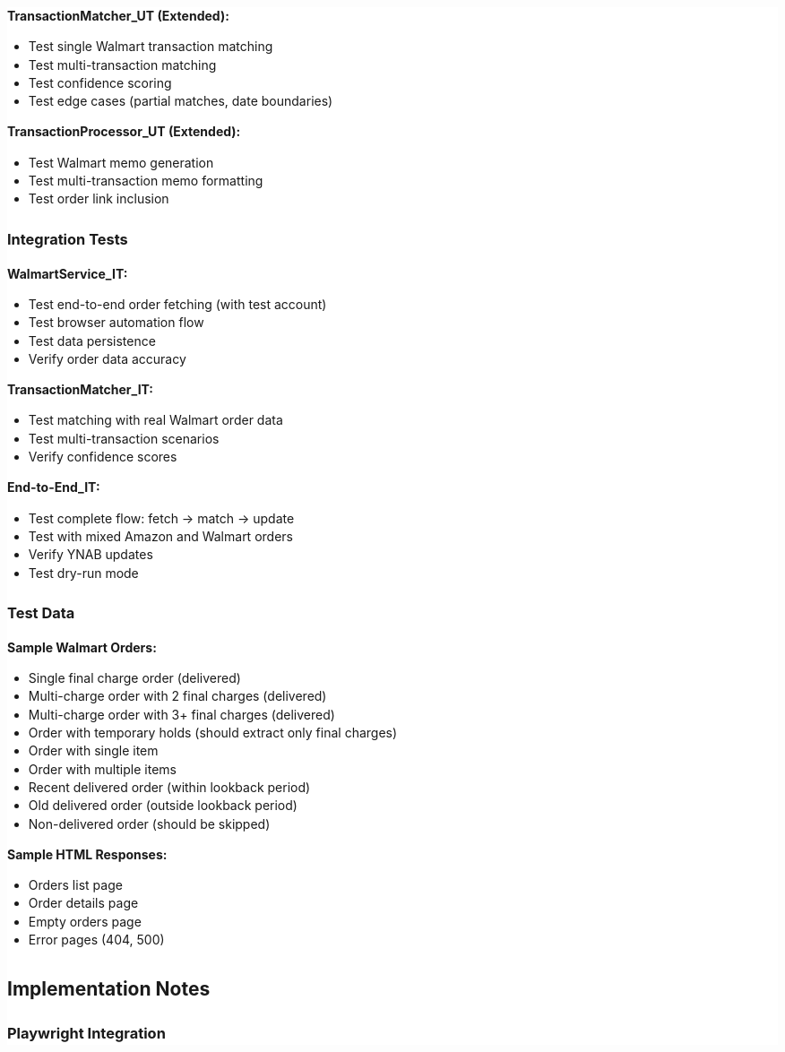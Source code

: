 **TransactionMatcher_UT (Extended):**
- Test single Walmart transaction matching
- Test multi-transaction matching
- Test confidence scoring
- Test edge cases (partial matches, date boundaries)

**TransactionProcessor_UT (Extended):**
- Test Walmart memo generation
- Test multi-transaction memo formatting
- Test order link inclusion

### Integration Tests

**WalmartService_IT:**
- Test end-to-end order fetching (with test account)
- Test browser automation flow
- Test data persistence
- Verify order data accuracy

**TransactionMatcher_IT:**
- Test matching with real Walmart order data
- Test multi-transaction scenarios
- Verify confidence scores

**End-to-End_IT:**
- Test complete flow: fetch → match → update
- Test with mixed Amazon and Walmart orders
- Verify YNAB updates
- Test dry-run mode

### Test Data

**Sample Walmart Orders:**
- Single final charge order (delivered)
- Multi-charge order with 2 final charges (delivered)
- Multi-charge order with 3+ final charges (delivered)
- Order with temporary holds (should extract only final charges)
- Order with single item
- Order with multiple items
- Recent delivered order (within lookback period)
- Old delivered order (outside lookback period)
- Non-delivered order (should be skipped)

**Sample HTML Responses:**
- Orders list page
- Order details page
- Empty orders page
- Error pages (404, 500)

## Implementation Notes

### Playwright Integration
